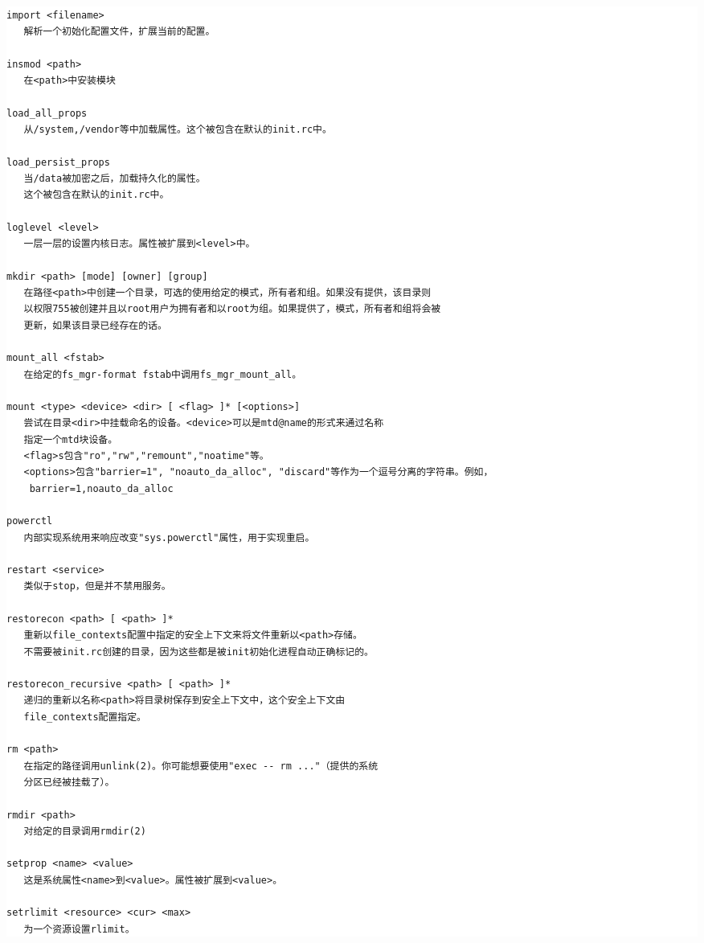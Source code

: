	import <filename>
	   解析一个初始化配置文件，扩展当前的配置。

	insmod <path>
	   在<path>中安装模块

	load_all_props
	   从/system,/vendor等中加载属性。这个被包含在默认的init.rc中。

	load_persist_props
	   当/data被加密之后，加载持久化的属性。
	   这个被包含在默认的init.rc中。

	loglevel <level>
	   一层一层的设置内核日志。属性被扩展到<level>中。

	mkdir <path> [mode] [owner] [group]
	   在路径<path>中创建一个目录，可选的使用给定的模式，所有者和组。如果没有提供，该目录则
	   以权限755被创建并且以root用户为拥有者和以root为组。如果提供了，模式，所有者和组将会被
	   更新，如果该目录已经存在的话。

	mount_all <fstab>
	   在给定的fs_mgr-format fstab中调用fs_mgr_mount_all。

	mount <type> <device> <dir> [ <flag> ]* [<options>]
	   尝试在目录<dir>中挂载命名的设备。<device>可以是mtd@name的形式来通过名称
	   指定一个mtd块设备。
	   <flag>s包含"ro","rw","remount","noatime"等。
	   <options>包含"barrier=1", "noauto_da_alloc", "discard"等作为一个逗号分离的字符串。例如，
		barrier=1,noauto_da_alloc

	powerctl
	   内部实现系统用来响应改变"sys.powerctl"属性，用于实现重启。

	restart <service>
	   类似于stop，但是并不禁用服务。

	restorecon <path> [ <path> ]*
	   重新以file_contexts配置中指定的安全上下文来将文件重新以<path>存储。
	   不需要被init.rc创建的目录，因为这些都是被init初始化进程自动正确标记的。

	restorecon_recursive <path> [ <path> ]*
	   递归的重新以名称<path>将目录树保存到安全上下文中，这个安全上下文由
	   file_contexts配置指定。

	rm <path>
	   在指定的路径调用unlink(2)。你可能想要使用"exec -- rm ..."（提供的系统
	   分区已经被挂载了）。

	rmdir <path>
	   对给定的目录调用rmdir(2)

	setprop <name> <value>
	   这是系统属性<name>到<value>。属性被扩展到<value>。

	setrlimit <resource> <cur> <max>
	   为一个资源设置rlimit。
